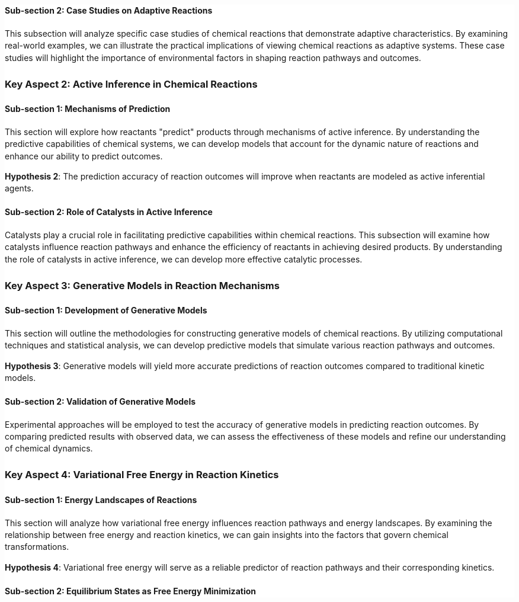 #### Sub-section 2: Case Studies on Adaptive Reactions

This subsection will analyze specific case studies of chemical reactions that demonstrate adaptive characteristics. By examining real-world examples, we can illustrate the practical implications of viewing chemical reactions as adaptive systems. These case studies will highlight the importance of environmental factors in shaping reaction pathways and outcomes.

### Key Aspect 2: Active Inference in Chemical Reactions

#### Sub-section 1: Mechanisms of Prediction

This section will explore how reactants "predict" products through mechanisms of active inference. By understanding the predictive capabilities of chemical systems, we can develop models that account for the dynamic nature of reactions and enhance our ability to predict outcomes.

**Hypothesis 2**: The prediction accuracy of reaction outcomes will improve when reactants are modeled as active inferential agents.

#### Sub-section 2: Role of Catalysts in Active Inference

Catalysts play a crucial role in facilitating predictive capabilities within chemical reactions. This subsection will examine how catalysts influence reaction pathways and enhance the efficiency of reactants in achieving desired products. By understanding the role of catalysts in active inference, we can develop more effective catalytic processes.

### Key Aspect 3: Generative Models in Reaction Mechanisms

#### Sub-section 1: Development of Generative Models

This section will outline the methodologies for constructing generative models of chemical reactions. By utilizing computational techniques and statistical analysis, we can develop predictive models that simulate various reaction pathways and outcomes.

**Hypothesis 3**: Generative models will yield more accurate predictions of reaction outcomes compared to traditional kinetic models.

#### Sub-section 2: Validation of Generative Models

Experimental approaches will be employed to test the accuracy of generative models in predicting reaction outcomes. By comparing predicted results with observed data, we can assess the effectiveness of these models and refine our understanding of chemical dynamics.

### Key Aspect 4: Variational Free Energy in Reaction Kinetics

#### Sub-section 1: Energy Landscapes of Reactions

This section will analyze how variational free energy influences reaction pathways and energy landscapes. By examining the relationship between free energy and reaction kinetics, we can gain insights into the factors that govern chemical transformations.

**Hypothesis 4**: Variational free energy will serve as a reliable predictor of reaction pathways and their corresponding kinetics.

#### Sub-section 2: Equilibrium States as Free Energy Minimization
